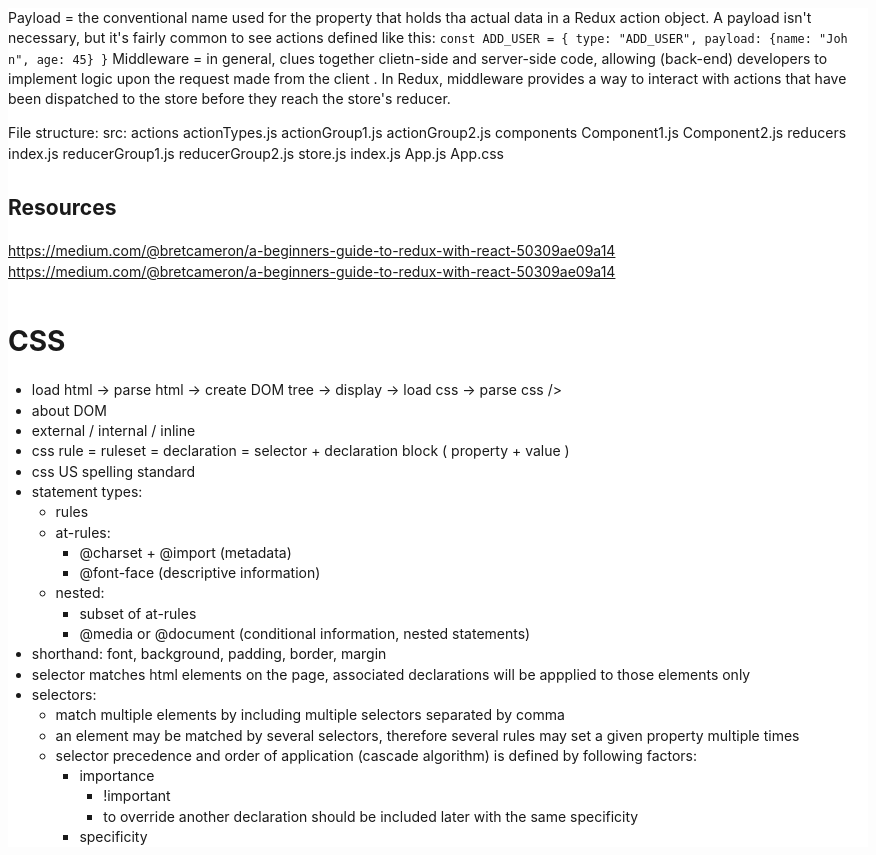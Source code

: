 Payload = the conventional name used for the property that holds tha actual data in a Redux action object.
A payload isn't necessary, but it's fairly common to see actions defined like this:
`const ADD_USER = { type: "ADD_USER", payload: {name: "John", age: 45} }`
Middleware = in general, clues together clietn-side and server-side code, allowing (back-end) developers
to implement logic upon the request made from the client . In Redux, middleware provides a way to interact with actions that have been dispatched to the store before they reach the store's reducer.

File structure:
src:
actions
actionTypes.js
actionGroup1.js
actionGroup2.js
components
Component1.js
Component2.js
reducers
index.js
reducerGroup1.js
reducerGroup2.js
store.js
index.js
App.js
App.css

## Resources

https://medium.com/@bretcameron/a-beginners-guide-to-redux-with-react-50309ae09a14
https://medium.com/@bretcameron/a-beginners-guide-to-redux-with-react-50309ae09a14





# CSS



- load html -> parse html -> create DOM tree -> display
  -> load css -> parse css />
- about DOM
- external / internal / inline
- css rule = ruleset = declaration = selector + declaration block ( property + value )
- css US spelling standard
- statement types:
  - rules
  - at-rules:
    - @charset + @import (metadata)
    - @font-face (descriptive information)
  - nested:
    - subset of at-rules
    - @media or @document (conditional information, nested statements)
- shorthand: font, background, padding, border, margin
- selector matches html elements on the page, associated declarations will be appplied to those elements only
- selectors:
  - match multiple elements by including multiple selectors separated by comma
  - an element may be matched by several selectors, therefore several rules may set a given property multiple times
  - selector precedence and order of application (cascade algorithm) is defined by following factors:
    - importance
      - !important
      - to override another declaration should be included later with the same specificity
    - specificity